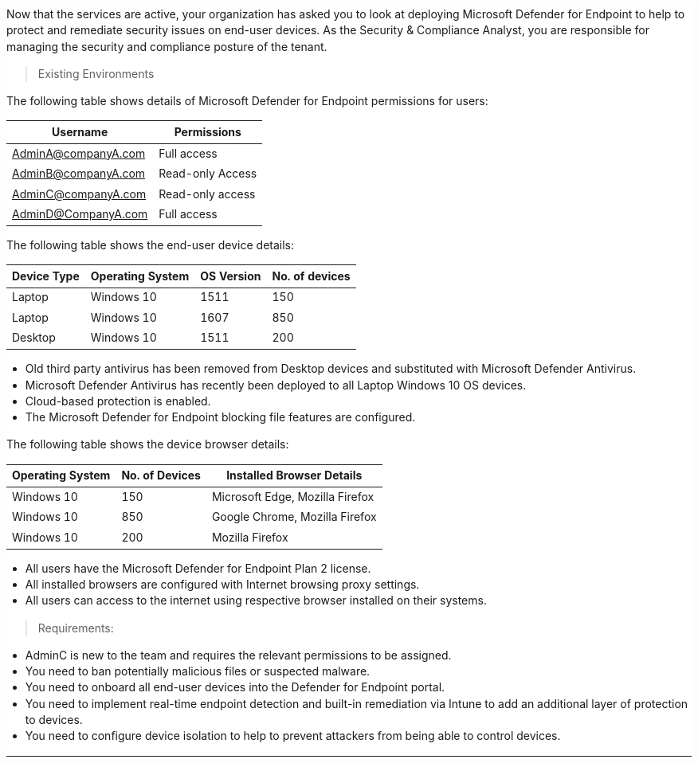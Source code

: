 Now that the services are active, your organization has asked you to look at deploying Microsoft Defender for Endpoint to help to protect and remediate security issues on end-user devices. As the Security & Compliance Analyst, you are responsible for managing the security and compliance posture of the tenant.

> Existing Environments

The following table shows details of Microsoft Defender for Endpoint permissions for users:

|   Username  | Permissions |
|------------ | ----------- |
| AdminA@companyA.com  | Full access |
| AdminB@companyA.com  | Read-only Access |
| AdminC@companyA.com  | Read-only access |
| AdminD@CompanyA.com  | Full access |


The following table shows the end-user device details:

| Device Type | Operating System | OS Version | No. of devices |
|-------------|------------------|------------|----------------|
| Laptop      | Windows 10       | 1511       | 150 |
| Laptop      | Windows 10       | 1607       | 850 |
| Desktop     | Windows 10       | 1511       | 200 |

- Old third party antivirus has been removed from Desktop devices and substituted with Microsoft Defender Antivirus.
- Microsoft Defender Antivirus has recently been deployed to all Laptop Windows 10 OS devices.
- Cloud-based protection is enabled.
- The Microsoft Defender for Endpoint blocking file features are configured.

The following table shows the device browser details:


| Operating System  | No. of Devices  | Installed Browser Details|
|-------------------|---------------------|----------------------|
| Windows 10        | 150  | Microsoft Edge, Mozilla Firefox     |
| Windows 10        | 850  | Google Chrome, Mozilla Firefox      |
| Windows 10        | 200  | Mozilla Firefox                     |

- All users have the Microsoft Defender for Endpoint Plan 2 license.
- All installed browsers are configured with Internet browsing proxy settings.
- All users can access to the internet using respective browser installed on their systems.

> Requirements:

- AdminC is new to the team and requires the relevant permissions to be assigned.
- You need to ban potentially malicious files or suspected malware.
- You need to onboard all end-user devices into the Defender for Endpoint portal.
- You need to implement real-time endpoint detection and built-in remediation via Intune to add an additional layer of protection to devices.
- You need to configure device isolation to help to prevent attackers from being able to control devices.

---
